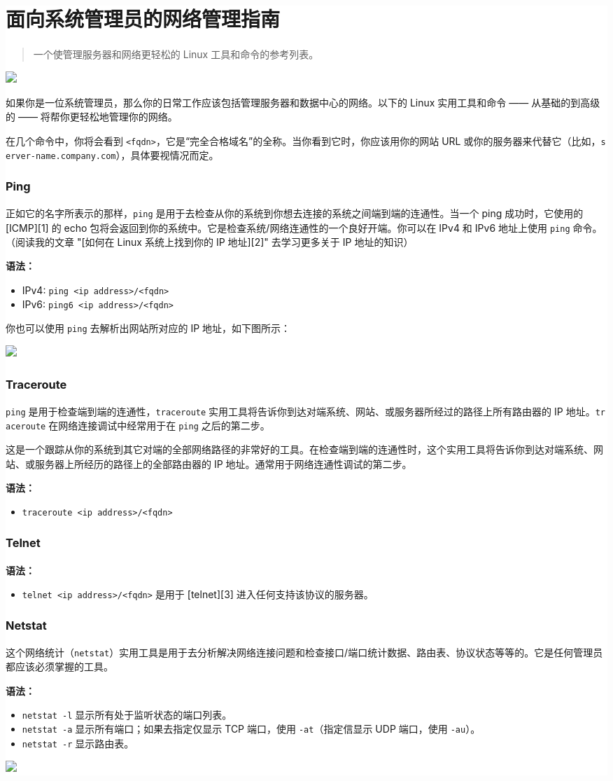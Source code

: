 面向系统管理员的网络管理指南
======

> 一个使管理服务器和网络更轻松的 Linux 工具和命令的参考列表。

![](https://opensource.com/sites/default/files/styles/image-full-size/public/lead-images/openwires_fromRHT_520_0612LL.png?itok=PqZi55Ab)

如果你是一位系统管理员，那么你的日常工作应该包括管理服务器和数据中心的网络。以下的 Linux 实用工具和命令 —— 从基础的到高级的 —— 将帮你更轻松地管理你的网络。

在几个命令中，你将会看到 `<fqdn>`，它是“完全合格域名”的全称。当你看到它时，你应该用你的网站 URL 或你的服务器来代替它（比如，`server-name.company.com`），具体要视情况而定。

### Ping

正如它的名字所表示的那样，`ping` 是用于去检查从你的系统到你想去连接的系统之间端到端的连通性。当一个 ping 成功时，它使用的 [ICMP][1] 的 echo 包将会返回到你的系统中。它是检查系统/网络连通性的一个良好开端。你可以在 IPv4 和 IPv6 地址上使用 `ping` 命令。（阅读我的文章 "[如何在 Linux 系统上找到你的 IP 地址][2]" 去学习更多关于 IP 地址的知识）

**语法：**

  * IPv4: `ping <ip address>/<fqdn>`
  * IPv6: `ping6 <ip address>/<fqdn>`

你也可以使用 `ping` 去解析出网站所对应的 IP 地址，如下图所示：

![](https://opensource.com/sites/default/files/uploads/ping-screen-0.png)

### Traceroute

`ping` 是用于检查端到端的连通性，`traceroute` 实用工具将告诉你到达对端系统、网站、或服务器所经过的路径上所有路由器的 IP 地址。`traceroute` 在网络连接调试中经常用于在 `ping` 之后的第二步。

这是一个跟踪从你的系统到其它对端的全部网络路径的非常好的工具。在检查端到端的连通性时，这个实用工具将告诉你到达对端系统、网站、或服务器上所经历的路径上的全部路由器的 IP 地址。通常用于网络连通性调试的第二步。

**语法：**

  * `traceroute <ip address>/<fqdn>`

### Telnet

**语法：**

  * `telnet <ip address>/<fqdn>` 是用于 [telnet][3] 进入任何支持该协议的服务器。

### Netstat

这个网络统计（`netstat`）实用工具是用于去分析解决网络连接问题和检查接口/端口统计数据、路由表、协议状态等等的。它是任何管理员都应该必须掌握的工具。

**语法：**

  * `netstat -l` 显示所有处于监听状态的端口列表。
  * `netstat -a` 显示所有端口；如果去指定仅显示 TCP 端口，使用 `-at`（指定信显示 UDP 端口，使用 `-au`）。
  * `netstat -r` 显示路由表。

  ![](https://opensource.com/sites/default/files/uploads/netstat-r.png)
